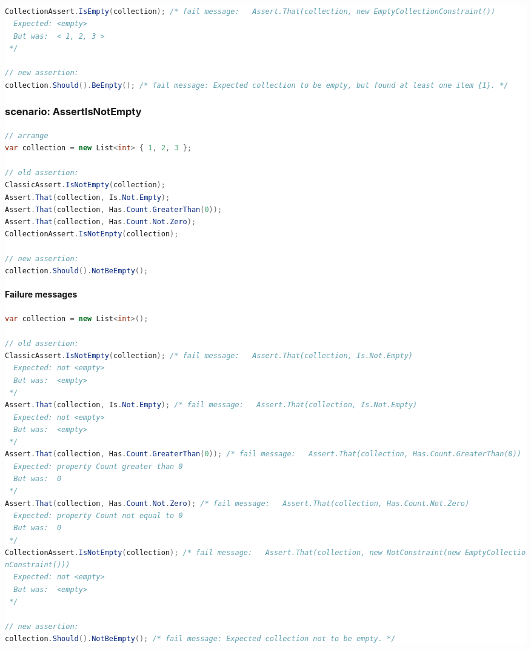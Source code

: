 ```cs
CollectionAssert.IsEmpty(collection); /* fail message:   Assert.That(collection, new EmptyCollectionConstraint())
  Expected: <empty>
  But was:  < 1, 2, 3 >
 */

// new assertion:
collection.Should().BeEmpty(); /* fail message: Expected collection to be empty, but found at least one item {1}. */
```

### scenario: AssertIsNotEmpty

```cs
// arrange
var collection = new List<int> { 1, 2, 3 };

// old assertion:
ClassicAssert.IsNotEmpty(collection);
Assert.That(collection, Is.Not.Empty);
Assert.That(collection, Has.Count.GreaterThan(0));
Assert.That(collection, Has.Count.Not.Zero);
CollectionAssert.IsNotEmpty(collection);

// new assertion:
collection.Should().NotBeEmpty();
```

#### Failure messages

```cs
var collection = new List<int>();

// old assertion:
ClassicAssert.IsNotEmpty(collection); /* fail message:   Assert.That(collection, Is.Not.Empty)
  Expected: not <empty>
  But was:  <empty>
 */
Assert.That(collection, Is.Not.Empty); /* fail message:   Assert.That(collection, Is.Not.Empty)
  Expected: not <empty>
  But was:  <empty>
 */
Assert.That(collection, Has.Count.GreaterThan(0)); /* fail message:   Assert.That(collection, Has.Count.GreaterThan(0))
  Expected: property Count greater than 0
  But was:  0
 */
Assert.That(collection, Has.Count.Not.Zero); /* fail message:   Assert.That(collection, Has.Count.Not.Zero)
  Expected: property Count not equal to 0
  But was:  0
 */
CollectionAssert.IsNotEmpty(collection); /* fail message:   Assert.That(collection, new NotConstraint(new EmptyCollectionConstraint()))
  Expected: not <empty>
  But was:  <empty>
 */

// new assertion:
collection.Should().NotBeEmpty(); /* fail message: Expected collection not to be empty. */
```
